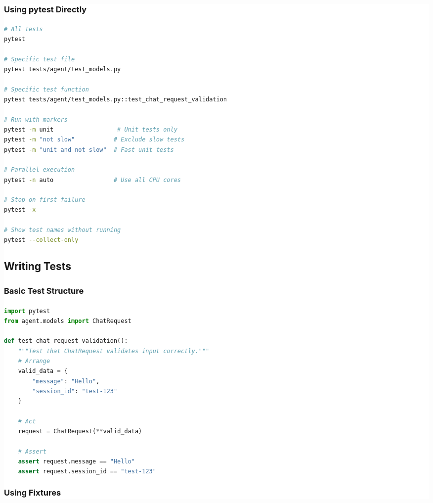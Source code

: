 ### Using pytest Directly

```bash
# All tests
pytest

# Specific test file
pytest tests/agent/test_models.py

# Specific test function
pytest tests/agent/test_models.py::test_chat_request_validation

# Run with markers
pytest -m unit                  # Unit tests only
pytest -m "not slow"           # Exclude slow tests
pytest -m "unit and not slow"  # Fast unit tests

# Parallel execution
pytest -n auto                 # Use all CPU cores

# Stop on first failure
pytest -x

# Show test names without running
pytest --collect-only
```

## Writing Tests

### Basic Test Structure

```python
import pytest
from agent.models import ChatRequest

def test_chat_request_validation():
    """Test that ChatRequest validates input correctly."""
    # Arrange
    valid_data = {
        "message": "Hello",
        "session_id": "test-123"
    }

    # Act
    request = ChatRequest(**valid_data)

    # Assert
    assert request.message == "Hello"
    assert request.session_id == "test-123"
```

### Using Fixtures
